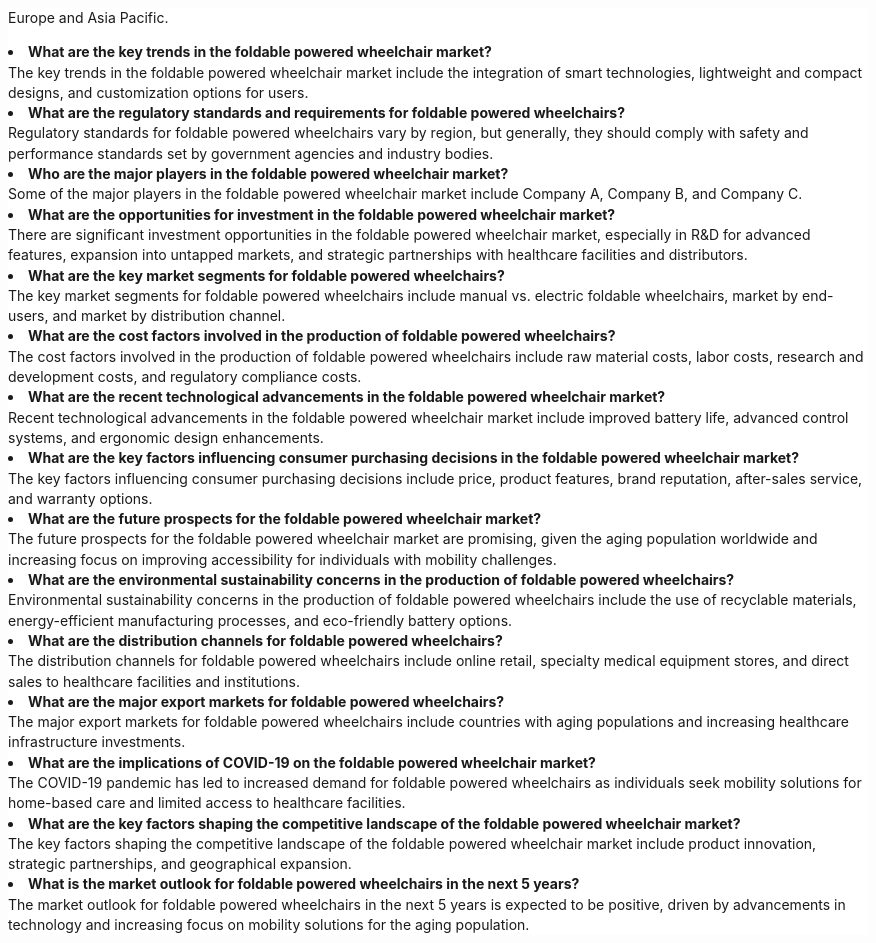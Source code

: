 Europe and Asia Pacific.</li> <li><strong>What are the key trends in the foldable powered wheelchair market?</strong><br> The key trends in the foldable powered wheelchair market include the integration of smart technologies, lightweight and compact designs, and customization options for users.</li> <li><strong>What are the regulatory standards and requirements for foldable powered wheelchairs?</strong><br> Regulatory standards for foldable powered wheelchairs vary by region, but generally, they should comply with safety and performance standards set by government agencies and industry bodies.</li> <li><strong>Who are the major players in the foldable powered wheelchair market?</strong><br> Some of the major players in the foldable powered wheelchair market include Company A, Company B, and Company C.</li> <li><strong>What are the opportunities for investment in the foldable powered wheelchair market?</strong><br> There are significant investment opportunities in the foldable powered wheelchair market, especially in R&D for advanced features, expansion into untapped markets, and strategic partnerships with healthcare facilities and distributors.</li> <li><strong>What are the key market segments for foldable powered wheelchairs?</strong><br> The key market segments for foldable powered wheelchairs include manual vs. electric foldable wheelchairs, market by end-users, and market by distribution channel.</li> <li><strong>What are the cost factors involved in the production of foldable powered wheelchairs?</strong><br> The cost factors involved in the production of foldable powered wheelchairs include raw material costs, labor costs, research and development costs, and regulatory compliance costs.</li> <li><strong>What are the recent technological advancements in the foldable powered wheelchair market?</strong><br> Recent technological advancements in the foldable powered wheelchair market include improved battery life, advanced control systems, and ergonomic design enhancements.</li> <li><strong>What are the key factors influencing consumer purchasing decisions in the foldable powered wheelchair market?</strong><br> The key factors influencing consumer purchasing decisions include price, product features, brand reputation, after-sales service, and warranty options.</li> <li><strong>What are the future prospects for the foldable powered wheelchair market?</strong><br> The future prospects for the foldable powered wheelchair market are promising, given the aging population worldwide and increasing focus on improving accessibility for individuals with mobility challenges.</li> <li><strong>What are the environmental sustainability concerns in the production of foldable powered wheelchairs?</strong><br> Environmental sustainability concerns in the production of foldable powered wheelchairs include the use of recyclable materials, energy-efficient manufacturing processes, and eco-friendly battery options.</li> <li><strong>What are the distribution channels for foldable powered wheelchairs?</strong><br> The distribution channels for foldable powered wheelchairs include online retail, specialty medical equipment stores, and direct sales to healthcare facilities and institutions.</li> <li><strong>What are the major export markets for foldable powered wheelchairs?</strong><br> The major export markets for foldable powered wheelchairs include countries with aging populations and increasing healthcare infrastructure investments.</li> <li><strong>What are the implications of COVID-19 on the foldable powered wheelchair market?</strong><br> The COVID-19 pandemic has led to increased demand for foldable powered wheelchairs as individuals seek mobility solutions for home-based care and limited access to healthcare facilities.</li> <li><strong>What are the key factors shaping the competitive landscape of the foldable powered wheelchair market?</strong><br> The key factors shaping the competitive landscape of the foldable powered wheelchair market include product innovation, strategic partnerships, and geographical expansion.</li> <li><strong>What is the market outlook for foldable powered wheelchairs in the next 5 years?</strong><br> The market outlook for foldable powered wheelchairs in the next 5 years is expected to be positive, driven by advancements in technology and increasing focus on mobility solutions for the aging population.</li></ol></body></html></strong></p>
